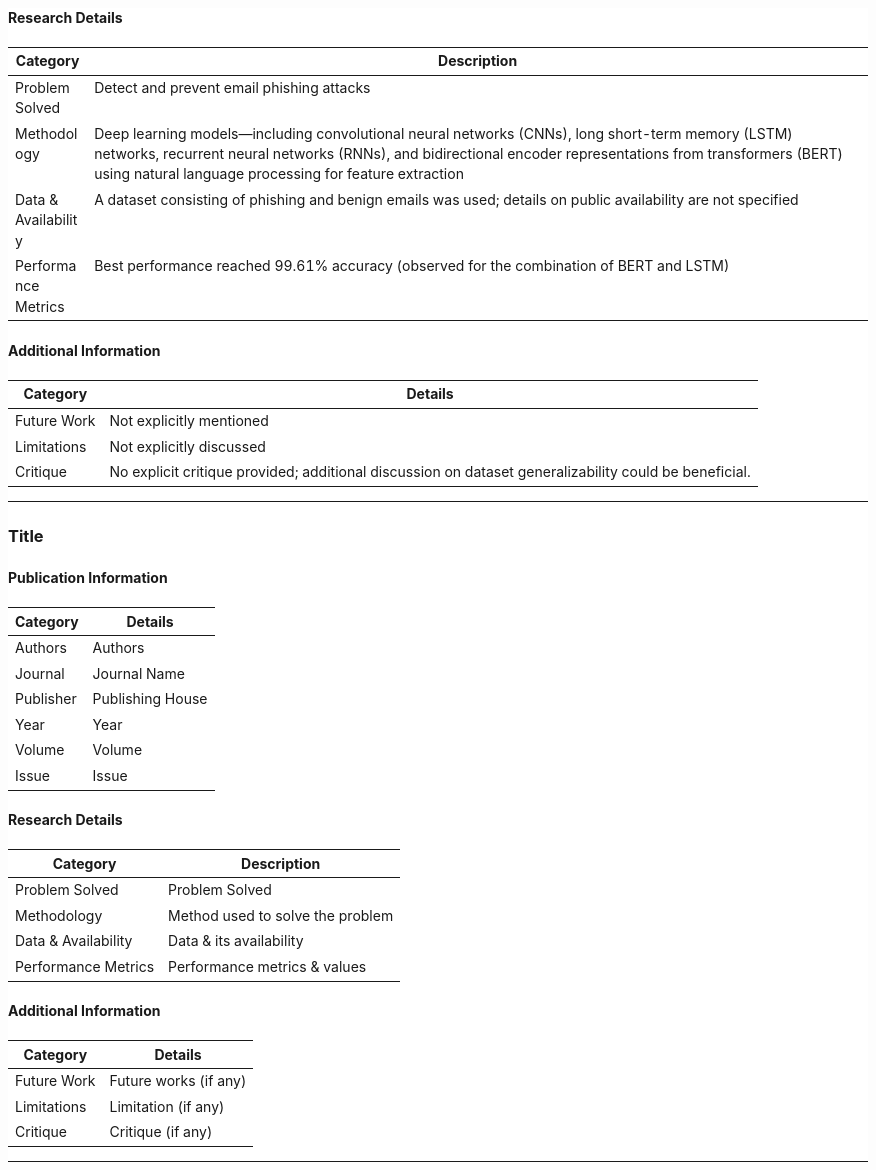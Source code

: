 #### Research Details
| Category | Description |
|----------|-------------|
| Problem Solved | Detect and prevent email phishing attacks |
| Methodology | Deep learning models—including convolutional neural networks (CNNs), long short-term memory (LSTM) networks, recurrent neural networks (RNNs), and bidirectional encoder representations from transformers (BERT) using natural language processing for feature extraction |
| Data & Availability | A dataset consisting of phishing and benign emails was used; details on public availability are not specified |
| Performance Metrics | Best performance reached 99.61% accuracy (observed for the combination of BERT and LSTM) |

#### Additional Information
| Category | Details |
|----------|----------|
| Future Work | Not explicitly mentioned |
| Limitations | Not explicitly discussed |
| Critique | No explicit critique provided; additional discussion on dataset generalizability could be beneficial. |

---

### Title

#### Publication Information
| Category | Details |
|----------|----------|
| Authors | Authors |
| Journal | Journal Name |
| Publisher | Publishing House |
| Year | Year |
| Volume | Volume |
| Issue | Issue |

#### Research Details
| Category | Description |
|----------|-------------|
| Problem Solved | Problem Solved |
| Methodology | Method used to solve the problem |
| Data & Availability | Data & its availability |
| Performance Metrics | Performance metrics & values |

#### Additional Information
| Category | Details |
|----------|----------|
| Future Work | Future works (if any) |
| Limitations | Limitation (if any) |
| Critique | Critique (if any) |

---